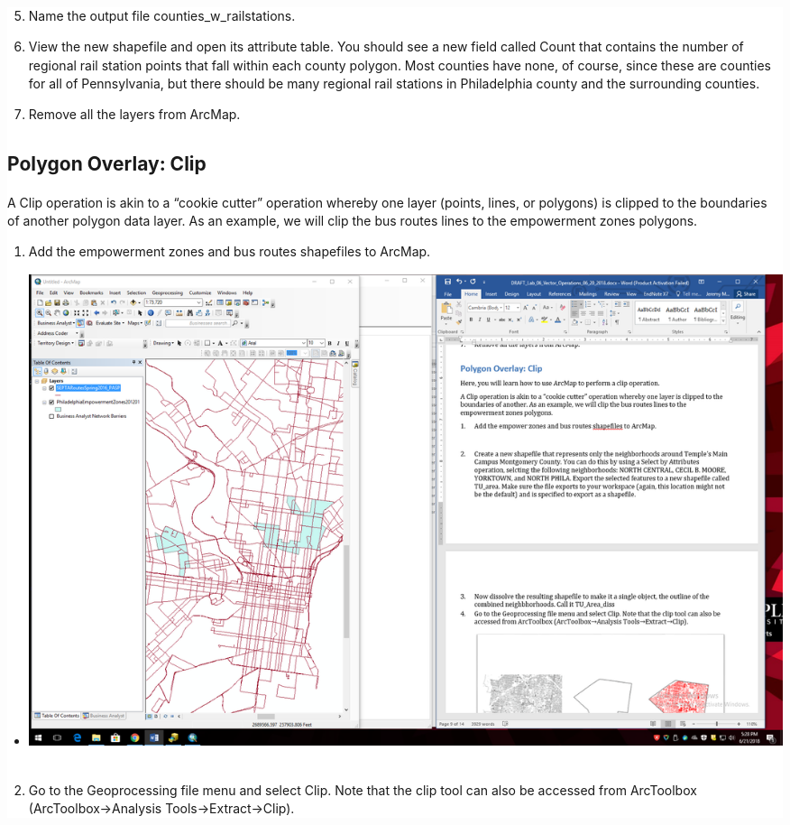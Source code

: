 5.  Name the output file counties\_w\_railstations.

6.  View the new shapefile and open its attribute table. You should see
    a new field called Count that contains the number of regional rail
    station points that fall within each county polygon. Most counties
    have none, of course, since these are counties for all of
    Pennsylvania, but there should be many regional rail stations in
    Philadelphia county and the surrounding counties.

7.  Remove all the layers from ArcMap.

## Polygon Overlay: Clip

A Clip operation is akin to a “cookie cutter” operation whereby one
layer (points, lines, or polygons) is clipped to the boundaries of
another polygon data layer. As an example, we will clip the bus routes
lines to the empowerment zones polygons.

1.  Add the empowerment zones and bus routes shapefiles to ArcMap.



  - ![](images/Lab6Fig7.png) 



2.  Go to the Geoprocessing file menu and select Clip. Note that the
    clip tool can also be accessed from ArcToolbox (ArcToolbox→Analysis
    Tools→Extract→Clip).
